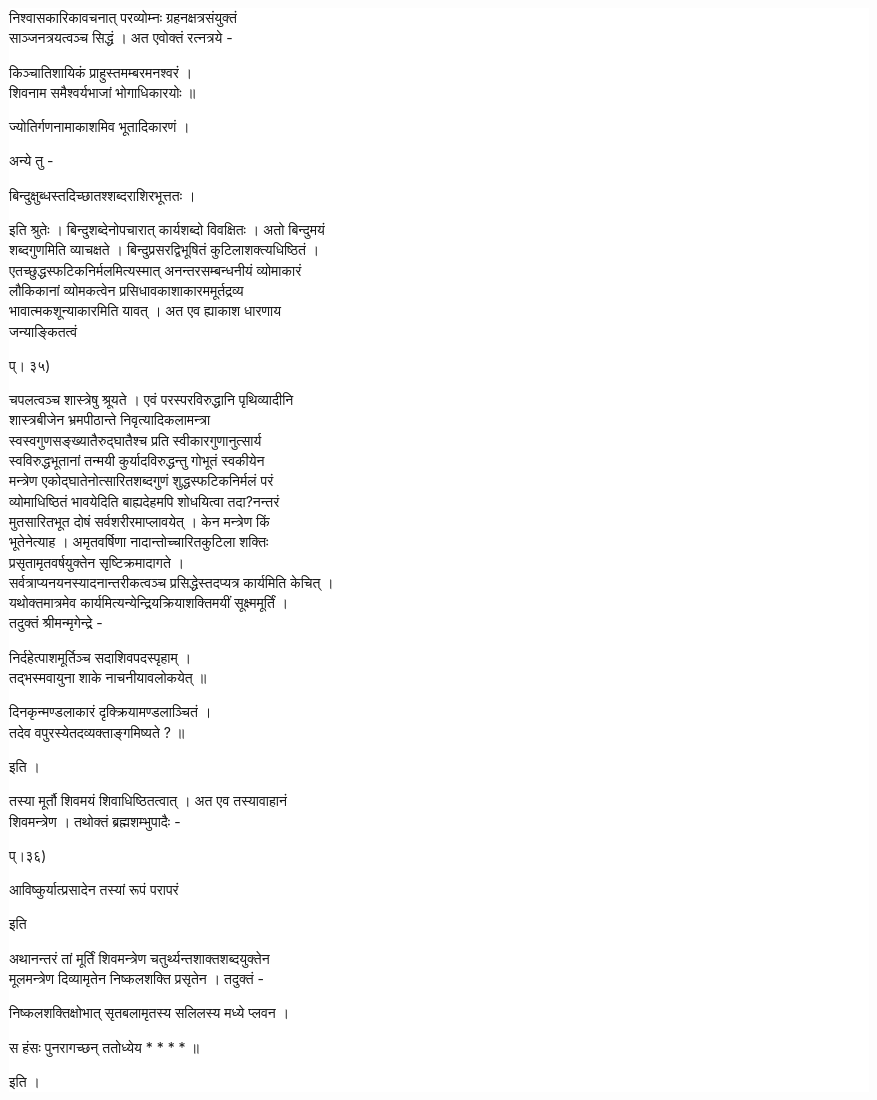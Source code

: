 निश्वासकारिकावचनात् परव्योम्नः ग्रहनक्षत्रसंयुक्तं   
साञ्जनत्रयत्वञ्च सिद्धं । अत एवोक्तं रत्नत्रये -    
  
किञ्चातिशायिकं प्राहुस्तमम्बरमनश्वरं ।   
शिवनाम समैश्वर्यभाजां भोगाधिकारयोः ॥   
  
ज्योतिर्गणनामाकाशमिव भूतादिकारणं ।   
  
अन्ये तु -   
  
बिन्दुक्षुब्धस्तदिच्छातश्शब्दराशिरभूत्ततः ।   
  
इति श्रुतेः । बिन्दुशब्देनोपचारात् कार्यशब्दो विवक्षितः । अतो बिन्दुमयं   
शब्दगुणमिति व्याचक्षते । बिन्दुप्रसरद्विभूषितं कुटिलाशक्त्यधिष्ठितं ।   
एतच्छुद्धस्फटिकनिर्मलमित्यस्मात् अनन्तरसम्बन्धनीयं व्योमाकारं   
लौकिकानां व्योमकत्वेन प्रसिधावकाशाकारममूर्तद्रव्य   
भावात्मकशून्याकारमिति यावत् । अत एव ह्याकाश धारणाय   
जन्याङ्कितत्वं   
  
प्। ३५)  
  
चपलत्वञ्च शास्त्रेषु श्रूयते । एवं परस्परविरुद्धानि पृथिव्यादीनि   
शास्त्रबीजेन भ्रमपीठान्ते निवृत्यादिकलामन्त्रा   
स्वस्वगुणसङ्ख्यातैरुद्घातैश्च प्रति स्वीकारगुणानुत्सार्य   
स्वविरुद्धभूतानां तन्मयी कुर्यादविरुद्धन्तु गोभूतं स्वकीयेन   
मन्त्रेण एकोद्घातेनोत्सारितशब्दगुणं शुद्धस्फटिकनिर्मलं परं   
व्योमाधिष्ठितं भावयेदिति बाह्यदेहमपि शोधयित्वा तदा?नन्तरं   
मुतसारितभूत दोषं सर्वशरीरमाप्लावयेत् । केन मन्त्रेण किं   
भूतेनेत्याह । अमृतवर्षिणा नादान्तोच्चारितकुटिला शक्तिः   
प्रसृतामृतवर्षयुक्तेन सृष्टिक्रमादागते ।   
सर्वत्राप्यनयनस्यादनान्तरीकत्वञ्च प्रसिद्धेस्तदप्यत्र कार्यमिति केचित् ।   
यथोक्तमात्रमेव कार्यमित्यन्येन्द्रियक्रियाशक्तिमयीं सूक्ष्ममूर्तिं ।   
तदुक्तं श्रीमन्मृगेन्द्रे -   
  
निर्दहेत्पाशमूर्तिञ्च सदाशिवपदस्पृहाम् ।   
तद्भस्मवायुना शाके नाचनीयावलोकयेत् ॥   
  
दिनकृन्मण्डलाकारं दृक्क्रियामण्डलाञ्चितं ।   
तदेव वपुरस्येतदव्यक्ताङ्गमिष्यते ? ॥   
  
इति ।   
  
तस्या मूर्तौ शिवमयं शिवाधिष्ठितत्वात् । अत एव तस्यावाहानं   
शिवमन्त्रेण । तथोक्तं ब्रह्मशम्भुपादैः -   
  
प्।३६)  
  
आविष्कुर्यात्प्रसादेन तस्यां रूपं परापरं   
  
इति   
  
अथानन्तरं तां मूर्तिं शिवमन्त्रेण चतुर्थ्यन्तशाक्तशब्दयुक्तेन   
मूलमन्त्रेण दिव्यामृतेन निष्कलशक्ति प्रसृतेन । तदुक्तं -   
  
निष्कलशक्तिक्षोभात् सृतबलामृतस्य सलिलस्य मध्ये प्लवन ।   
  
स हंसः पुनरागच्छन् ततोध्येय * * * * ॥  
  
इति ।   
  